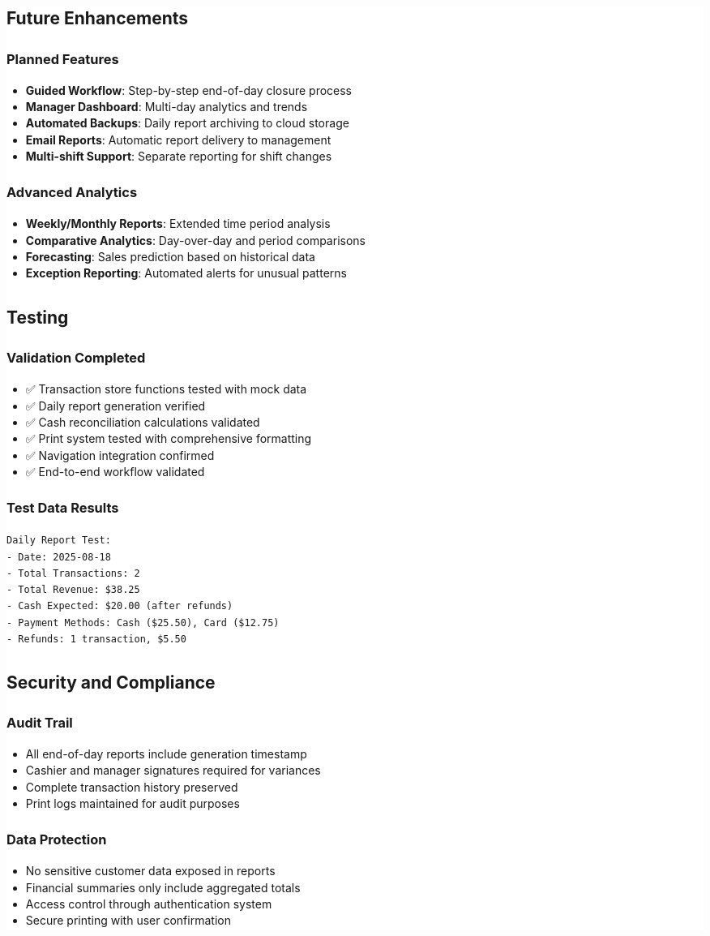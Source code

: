 ## Future Enhancements

### Planned Features
- **Guided Workflow**: Step-by-step end-of-day closure process
- **Manager Dashboard**: Multi-day analytics and trends
- **Automated Backups**: Daily report archiving to cloud storage
- **Email Reports**: Automatic report delivery to management
- **Multi-shift Support**: Separate reporting for shift changes

### Advanced Analytics  
- **Weekly/Monthly Reports**: Extended time period analysis
- **Comparative Analytics**: Day-over-day and period comparisons
- **Forecasting**: Sales prediction based on historical data
- **Exception Reporting**: Automated alerts for unusual patterns

## Testing

### Validation Completed
- ✅ Transaction store functions tested with mock data
- ✅ Daily report generation verified
- ✅ Cash reconciliation calculations validated  
- ✅ Print system tested with comprehensive formatting
- ✅ Navigation integration confirmed
- ✅ End-to-end workflow validated

### Test Data Results
```
Daily Report Test:
- Date: 2025-08-18
- Total Transactions: 2
- Total Revenue: $38.25
- Cash Expected: $20.00 (after refunds)
- Payment Methods: Cash ($25.50), Card ($12.75)
- Refunds: 1 transaction, $5.50
```

## Security and Compliance

### Audit Trail
- All end-of-day reports include generation timestamp
- Cashier and manager signatures required for variances
- Complete transaction history preserved
- Print logs maintained for audit purposes

### Data Protection
- No sensitive customer data exposed in reports
- Financial summaries only include aggregated totals
- Access control through authentication system
- Secure printing with user confirmation
